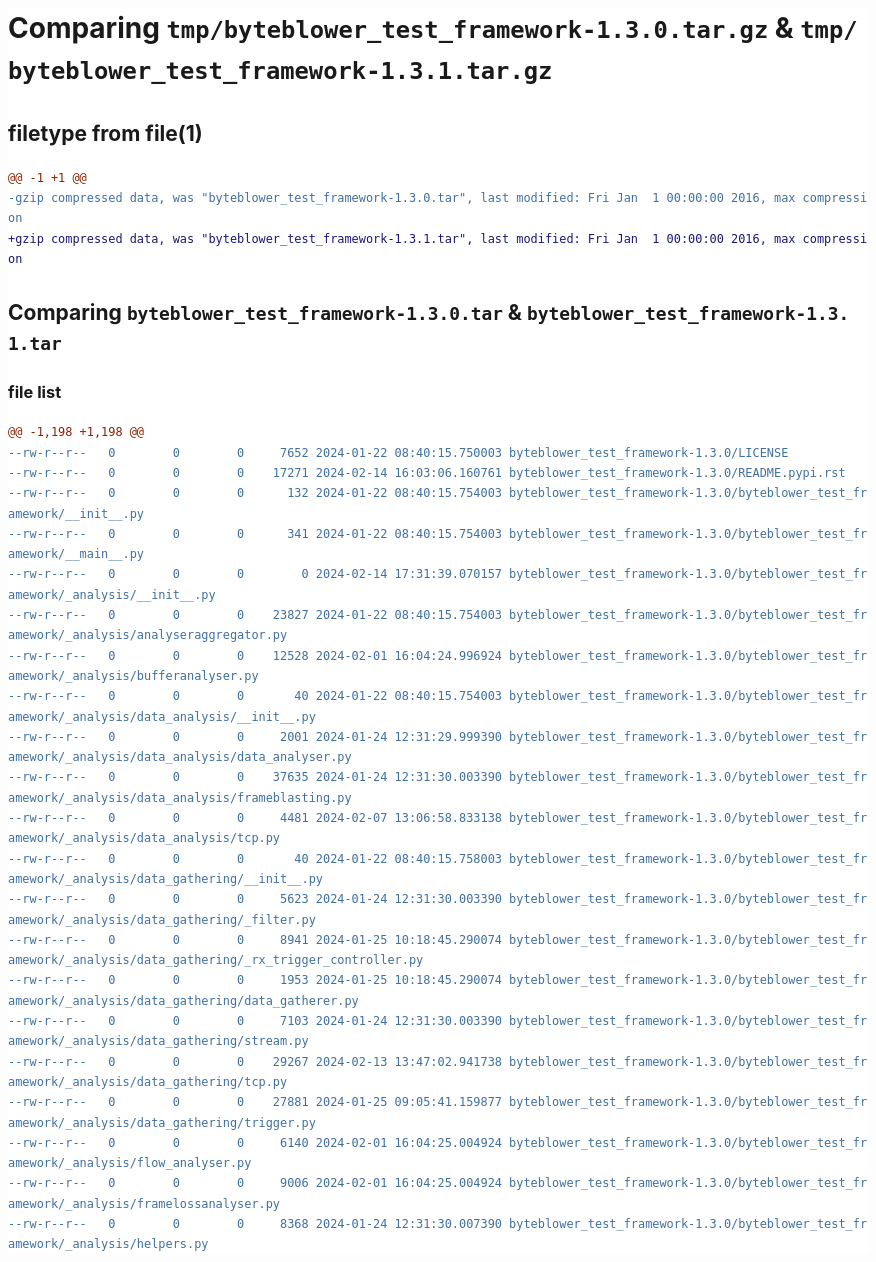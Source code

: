 # Comparing `tmp/byteblower_test_framework-1.3.0.tar.gz` & `tmp/byteblower_test_framework-1.3.1.tar.gz`

## filetype from file(1)

```diff
@@ -1 +1 @@
-gzip compressed data, was "byteblower_test_framework-1.3.0.tar", last modified: Fri Jan  1 00:00:00 2016, max compression
+gzip compressed data, was "byteblower_test_framework-1.3.1.tar", last modified: Fri Jan  1 00:00:00 2016, max compression
```

## Comparing `byteblower_test_framework-1.3.0.tar` & `byteblower_test_framework-1.3.1.tar`

### file list

```diff
@@ -1,198 +1,198 @@
--rw-r--r--   0        0        0     7652 2024-01-22 08:40:15.750003 byteblower_test_framework-1.3.0/LICENSE
--rw-r--r--   0        0        0    17271 2024-02-14 16:03:06.160761 byteblower_test_framework-1.3.0/README.pypi.rst
--rw-r--r--   0        0        0      132 2024-01-22 08:40:15.754003 byteblower_test_framework-1.3.0/byteblower_test_framework/__init__.py
--rw-r--r--   0        0        0      341 2024-01-22 08:40:15.754003 byteblower_test_framework-1.3.0/byteblower_test_framework/__main__.py
--rw-r--r--   0        0        0        0 2024-02-14 17:31:39.070157 byteblower_test_framework-1.3.0/byteblower_test_framework/_analysis/__init__.py
--rw-r--r--   0        0        0    23827 2024-01-22 08:40:15.754003 byteblower_test_framework-1.3.0/byteblower_test_framework/_analysis/analyseraggregator.py
--rw-r--r--   0        0        0    12528 2024-02-01 16:04:24.996924 byteblower_test_framework-1.3.0/byteblower_test_framework/_analysis/bufferanalyser.py
--rw-r--r--   0        0        0       40 2024-01-22 08:40:15.754003 byteblower_test_framework-1.3.0/byteblower_test_framework/_analysis/data_analysis/__init__.py
--rw-r--r--   0        0        0     2001 2024-01-24 12:31:29.999390 byteblower_test_framework-1.3.0/byteblower_test_framework/_analysis/data_analysis/data_analyser.py
--rw-r--r--   0        0        0    37635 2024-01-24 12:31:30.003390 byteblower_test_framework-1.3.0/byteblower_test_framework/_analysis/data_analysis/frameblasting.py
--rw-r--r--   0        0        0     4481 2024-02-07 13:06:58.833138 byteblower_test_framework-1.3.0/byteblower_test_framework/_analysis/data_analysis/tcp.py
--rw-r--r--   0        0        0       40 2024-01-22 08:40:15.758003 byteblower_test_framework-1.3.0/byteblower_test_framework/_analysis/data_gathering/__init__.py
--rw-r--r--   0        0        0     5623 2024-01-24 12:31:30.003390 byteblower_test_framework-1.3.0/byteblower_test_framework/_analysis/data_gathering/_filter.py
--rw-r--r--   0        0        0     8941 2024-01-25 10:18:45.290074 byteblower_test_framework-1.3.0/byteblower_test_framework/_analysis/data_gathering/_rx_trigger_controller.py
--rw-r--r--   0        0        0     1953 2024-01-25 10:18:45.290074 byteblower_test_framework-1.3.0/byteblower_test_framework/_analysis/data_gathering/data_gatherer.py
--rw-r--r--   0        0        0     7103 2024-01-24 12:31:30.003390 byteblower_test_framework-1.3.0/byteblower_test_framework/_analysis/data_gathering/stream.py
--rw-r--r--   0        0        0    29267 2024-02-13 13:47:02.941738 byteblower_test_framework-1.3.0/byteblower_test_framework/_analysis/data_gathering/tcp.py
--rw-r--r--   0        0        0    27881 2024-01-25 09:05:41.159877 byteblower_test_framework-1.3.0/byteblower_test_framework/_analysis/data_gathering/trigger.py
--rw-r--r--   0        0        0     6140 2024-02-01 16:04:25.004924 byteblower_test_framework-1.3.0/byteblower_test_framework/_analysis/flow_analyser.py
--rw-r--r--   0        0        0     9006 2024-02-01 16:04:25.004924 byteblower_test_framework-1.3.0/byteblower_test_framework/_analysis/framelossanalyser.py
--rw-r--r--   0        0        0     8368 2024-01-24 12:31:30.007390 byteblower_test_framework-1.3.0/byteblower_test_framework/_analysis/helpers.py
```